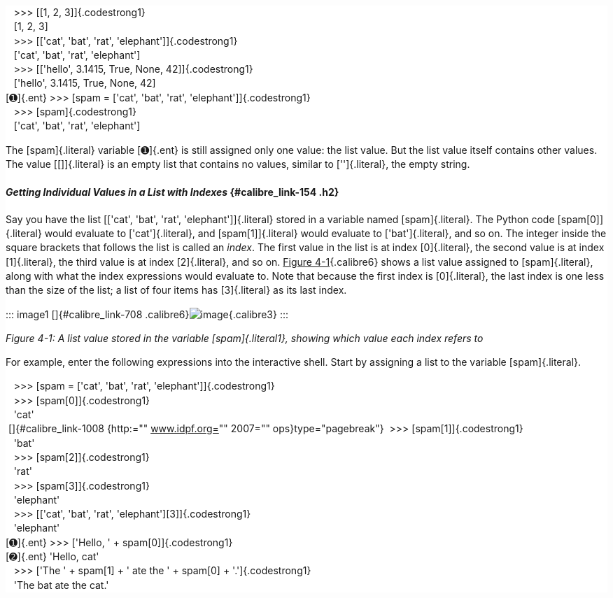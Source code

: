    \>\>\> [\[1, 2, 3\]]{.codestrong1}\
   \[1, 2, 3\]\
   \>\>\> [\[\'cat\', \'bat\', \'rat\', \'elephant\'\]]{.codestrong1}\
   \[\'cat\', \'bat\', \'rat\', \'elephant\'\]\
   \>\>\> [\[\'hello\', 3.1415, True, None, 42\]]{.codestrong1}\
   \[\'hello\', 3.1415, True, None, 42\]\
[➊]{.ent} \>\>\> [spam = \[\'cat\', \'bat\', \'rat\',
\'elephant\'\]]{.codestrong1}\
   \>\>\> [spam]{.codestrong1}\
   \[\'cat\', \'bat\', \'rat\', \'elephant\'\]

The [spam]{.literal} variable [➊]{.ent} is still assigned only one
value: the list value. But the list value itself contains other values.
The value [\[\]]{.literal} is an empty list that contains no values,
similar to [\'\']{.literal}, the empty string.

#### ***Getting Individual Values in a List with Indexes*** {#calibre_link-154 .h2}

Say you have the list [\[\'cat\', \'bat\', \'rat\',
\'elephant\'\]]{.literal} stored in a variable named [spam]{.literal}.
The Python code [spam\[0\]]{.literal} would evaluate to
[\'cat\']{.literal}, and [spam\[1\]]{.literal} would evaluate to
[\'bat\']{.literal}, and so on. The integer inside the square brackets
that follows the list is called an *index*. The first value in the list
is at index [0]{.literal}, the second value is at index [1]{.literal},
the third value is at index [2]{.literal}, and so on. [Figure
4-1](#calibre_link-708){.calibre6} shows a list value assigned to
[spam]{.literal}, along with what the index expressions would evaluate
to. Note that because the first index is [0]{.literal}, the last index
is one less than the size of the list; a list of four items has
[3]{.literal} as its last index.

::: image1
[]{#calibre_link-708 .calibre6}![image](../images/000090.jpg){.calibre3}
:::

*Figure 4-1: A list value stored in the variable [spam]{.literal1},
showing which value each index refers to*

For example, enter the following expressions into the interactive shell.
Start by assigning a list to the variable [spam]{.literal}.

   \>\>\> [spam = \[\'cat\', \'bat\', \'rat\',
\'elephant\'\]]{.codestrong1}\
   \>\>\> [spam\[0\]]{.codestrong1}\
   \'cat\'\
 []{#calibre_link-1008 {http:="" www.idpf.org="" 2007=""
ops}type="pagebreak"}  \>\>\> [spam\[1\]]{.codestrong1}\
   \'bat\'\
   \>\>\> [spam\[2\]]{.codestrong1}\
   \'rat\'\
   \>\>\> [spam\[3\]]{.codestrong1}\
   \'elephant\'\
   \>\>\> [\[\'cat\', \'bat\', \'rat\',
\'elephant\'\]\[3\]]{.codestrong1}\
   \'elephant\'\
[➊]{.ent} \>\>\> [\'Hello, \' + spam\[0\]]{.codestrong1}\
[➋]{.ent} \'Hello, cat\'\
   \>\>\> [\'The \' + spam\[1\] + \' ate the \' + spam\[0\] +
\'.\']{.codestrong1}\
   \'The bat ate the cat.\'
